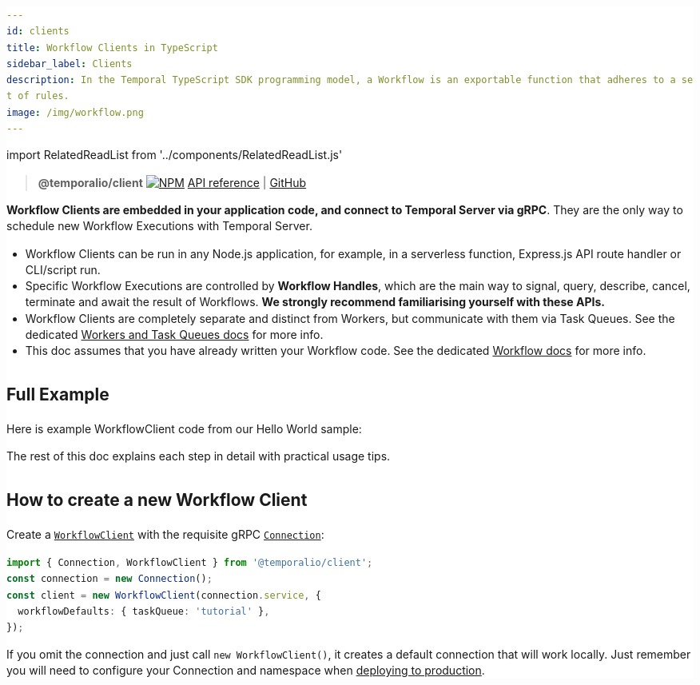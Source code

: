 ```yaml
---
id: clients
title: Workflow Clients in TypeScript
sidebar_label: Clients
description: In the Temporal TypeScript SDK programming model, a Workflow is an exportable function that adheres to a set of rules.
image: /img/workflow.png
---
```


import RelatedReadList from '../components/RelatedReadList.js'

> **@temporalio/client** [![NPM](https://img.shields.io/npm/v/@temporalio/client)](https://www.npmjs.com/package/@temporalio/client) [API reference](https://typescript.temporal.io/api/namespaces/client) | [GitHub](https://github.com/temporalio/sdk-typescript/tree/main/packages/client)

**Workflow Clients are embedded in your application code, and connect to Temporal Server via gRPC**. They are the only way to schedule new Workflow Executions with Temporal Server. 

- Workflow Clients can be run in any Node.js application, for example, in a serverless function, Express.js API route handler or CLI/script run. 
- Specific Workflow Executions are controlled by **Workflow Handles**, which are the main way to signal, query, describe, cancel, terminate and await the result of Workflows. **We strongly recommend familiarising yourself with these APIs.**
- Workflow Clients are completely separate and distinct from Workers, but communicate with them via Task Queues. See the dedicated [Workers and Task Queues docs](/docs/typescript/workers) for more info.
- This doc assumes that you have already written your Workflow code. See the dedicated [Workflow docs](/docs/typescript/workflows) for more info.

## Full Example

Here is example WorkflowClient code from our Hello World sample:




The rest of this doc explains each step in detail with practical usage tips.

## How to create a new Workflow Client

Create a [`WorkflowClient`](https://typescript.temporal.io/api/classes/client.workflowclient) with the requisite gRPC [`Connection`](https://typescript.temporal.io/api/classes/client.Connection):

```ts
import { Connection, WorkflowClient } from '@temporalio/client';
const connection = new Connection();
const client = new WorkflowClient(connection.service, {
  workflowDefaults: { taskQueue: 'tutorial' },
});
```

If you omit the connection and just call `new WorkflowClient()`, it creates a default connection that will work locally. Just remember you will need to configure your Connection and namespace when [deploying to production](/docs/typescript/security#encryption-in-transit-with-mtls).
